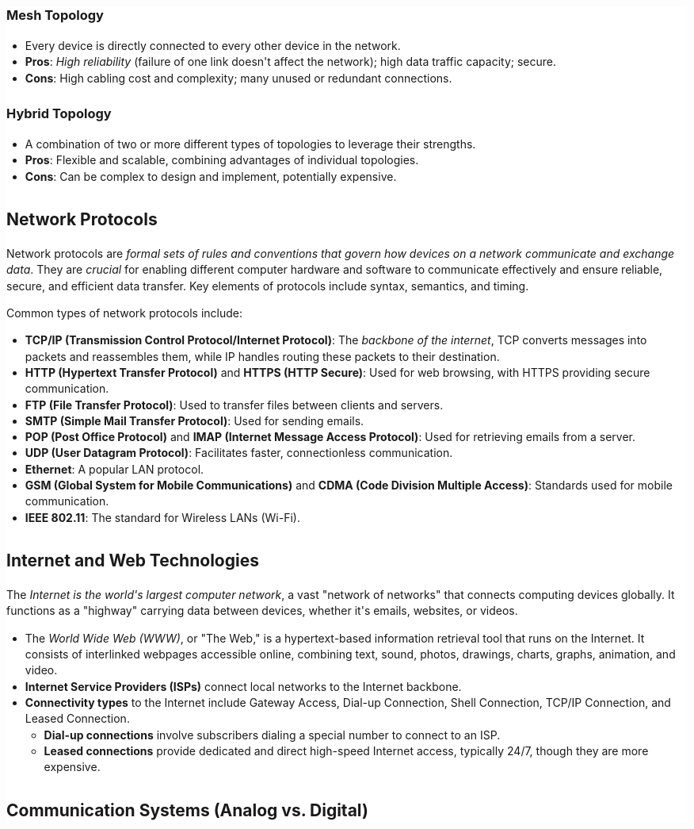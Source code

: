 ### Mesh Topology
- Every device is directly connected to every other device in the network.
- **Pros**: *High reliability* (failure of one link doesn't affect the network); high data traffic capacity; secure.
- **Cons**: High cabling cost and complexity; many unused or redundant connections.

### Hybrid Topology
- A combination of two or more different types of topologies to leverage their strengths.
- **Pros**: Flexible and scalable, combining advantages of individual topologies.
- **Cons**: Can be complex to design and implement, potentially expensive.

## Network Protocols

Network protocols are *formal sets of rules and conventions that govern how devices on a network communicate and exchange data*. They are *crucial* for enabling different computer hardware and software to communicate effectively and ensure reliable, secure, and efficient data transfer. Key elements of protocols include syntax, semantics, and timing.

Common types of network protocols include:

- **TCP/IP (Transmission Control Protocol/Internet Protocol)**: The *backbone of the internet*, TCP converts messages into packets and reassembles them, while IP handles routing these packets to their destination.
- **HTTP (Hypertext Transfer Protocol)** and **HTTPS (HTTP Secure)**: Used for web browsing, with HTTPS providing secure communication.
- **FTP (File Transfer Protocol)**: Used to transfer files between clients and servers.
- **SMTP (Simple Mail Transfer Protocol)**: Used for sending emails.
- **POP (Post Office Protocol)** and **IMAP (Internet Message Access Protocol)**: Used for retrieving emails from a server.
- **UDP (User Datagram Protocol)**: Facilitates faster, connectionless communication.
- **Ethernet**: A popular LAN protocol.
- **GSM (Global System for Mobile Communications)** and **CDMA (Code Division Multiple Access)**: Standards used for mobile communication.
- **IEEE 802.11**: The standard for Wireless LANs (Wi-Fi).

## Internet and Web Technologies

The *Internet is the world's largest computer network*, a vast "network of networks" that connects computing devices globally. It functions as a "highway" carrying data between devices, whether it's emails, websites, or videos.

- The *World Wide Web (WWW)*, or "The Web," is a hypertext-based information retrieval tool that runs on the Internet. It consists of interlinked webpages accessible online, combining text, sound, photos, drawings, charts, graphs, animation, and video.
- **Internet Service Providers (ISPs)** connect local networks to the Internet backbone.
- **Connectivity types** to the Internet include Gateway Access, Dial-up Connection, Shell Connection, TCP/IP Connection, and Leased Connection.
  - **Dial-up connections** involve subscribers dialing a special number to connect to an ISP.
  - **Leased connections** provide dedicated and direct high-speed Internet access, typically 24/7, though they are more expensive.

## Communication Systems (Analog vs. Digital)
